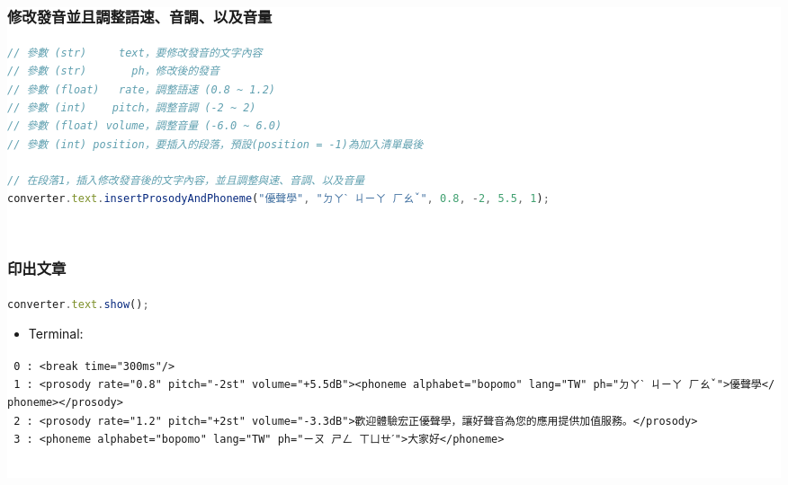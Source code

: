 ### 修改發音並且調整語速、音調、以及音量
```javascript
// 參數 (str)     text，要修改發音的文字內容
// 參數 (str)       ph，修改後的發音
// 參數 (float)   rate，調整語速 (0.8 ~ 1.2)
// 參數 (int)    pitch，調整音調 (-2 ~ 2)
// 參數 (float) volume，調整音量 (-6.0 ~ 6.0)
// 參數 (int) position，要插入的段落，預設(position = -1)為加入清單最後

// 在段落1，插入修改發音後的文字內容，並且調整與速、音調、以及音量
converter.text.insertProsodyAndPhoneme("優聲學", "ㄉㄚˋ ㄐㄧㄚ ㄏㄠˇ", 0.8, -2, 5.5, 1);
```

<br>

### 印出文章
```javascript
converter.text.show();
```

- Terminal:
```
 0 : <break time="300ms"/>
 1 : <prosody rate="0.8" pitch="-2st" volume="+5.5dB"><phoneme alphabet="bopomo" lang="TW" ph="ㄉㄚˋ ㄐㄧㄚ ㄏㄠˇ">優聲學</phoneme></prosody>
 2 : <prosody rate="1.2" pitch="+2st" volume="-3.3dB">歡迎體驗宏正優聲學，讓好聲音為您的應用提供加值服務。</prosody>
 3 : <phoneme alphabet="bopomo" lang="TW" ph="ㄧㄡ ㄕㄥ ㄒㄩㄝˊ">大家好</phoneme>
```

<br>
